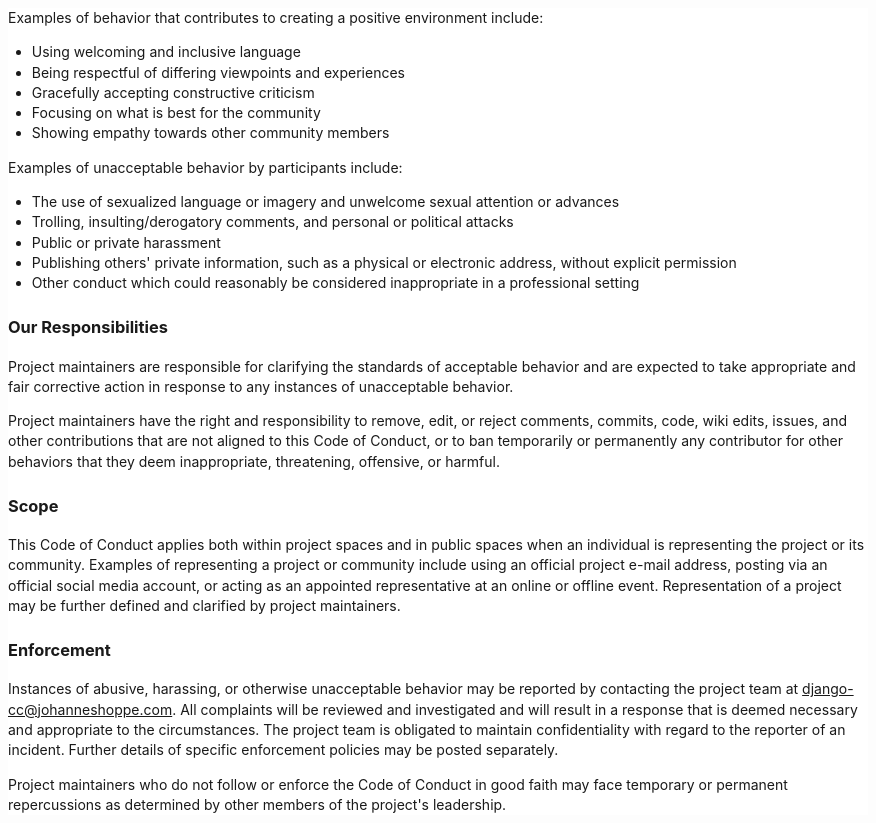 Examples of behavior that contributes to creating a positive environment
include:

* Using welcoming and inclusive language
* Being respectful of differing viewpoints and experiences
* Gracefully accepting constructive criticism
* Focusing on what is best for the community
* Showing empathy towards other community members

Examples of unacceptable behavior by participants include:

* The use of sexualized language or imagery and unwelcome sexual attention or
advances
* Trolling, insulting/derogatory comments, and personal or political attacks
* Public or private harassment
* Publishing others' private information, such as a physical or electronic
  address, without explicit permission
* Other conduct which could reasonably be considered inappropriate in a
  professional setting

### Our Responsibilities

Project maintainers are responsible for clarifying the standards of acceptable
behavior and are expected to take appropriate and fair corrective action in
response to any instances of unacceptable behavior.

Project maintainers have the right and responsibility to remove, edit, or
reject comments, commits, code, wiki edits, issues, and other contributions
that are not aligned to this Code of Conduct, or to ban temporarily or
permanently any contributor for other behaviors that they deem inappropriate,
threatening, offensive, or harmful.

### Scope

This Code of Conduct applies both within project spaces and in public spaces
when an individual is representing the project or its community. Examples of
representing a project or community include using an official project e-mail
address, posting via an official social media account, or acting as an appointed
representative at an online or offline event. Representation of a project may be
further defined and clarified by project maintainers.

### Enforcement

Instances of abusive, harassing, or otherwise unacceptable behavior may be
reported by contacting the project team at django-cc@johanneshoppe.com. All
complaints will be reviewed and investigated and will result in a response that
is deemed necessary and appropriate to the circumstances. The project team is
obligated to maintain confidentiality with regard to the reporter of an incident.
Further details of specific enforcement policies may be posted separately.

Project maintainers who do not follow or enforce the Code of Conduct in good
faith may face temporary or permanent repercussions as determined by other
members of the project's leadership.
